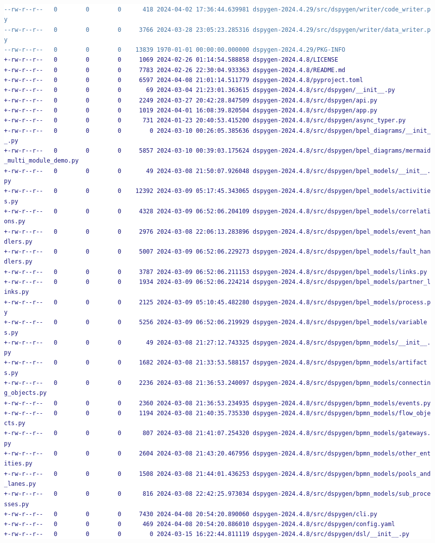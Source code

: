 ```diff
--rw-r--r--   0        0        0      418 2024-04-02 17:36:44.639981 dspygen-2024.4.29/src/dspygen/writer/code_writer.py
--rw-r--r--   0        0        0     3766 2024-03-28 23:05:23.285316 dspygen-2024.4.29/src/dspygen/writer/data_writer.py
--rw-r--r--   0        0        0    13839 1970-01-01 00:00:00.000000 dspygen-2024.4.29/PKG-INFO
+-rw-r--r--   0        0        0     1069 2024-02-26 01:14:54.588858 dspygen-2024.4.8/LICENSE
+-rw-r--r--   0        0        0     7783 2024-02-26 22:30:04.933363 dspygen-2024.4.8/README.md
+-rw-r--r--   0        0        0     6597 2024-04-08 21:01:14.511779 dspygen-2024.4.8/pyproject.toml
+-rw-r--r--   0        0        0       69 2024-03-04 21:23:01.363615 dspygen-2024.4.8/src/dspygen/__init__.py
+-rw-r--r--   0        0        0     2249 2024-03-27 20:42:28.847509 dspygen-2024.4.8/src/dspygen/api.py
+-rw-r--r--   0        0        0     1019 2024-04-01 16:08:39.820504 dspygen-2024.4.8/src/dspygen/app.py
+-rw-r--r--   0        0        0      731 2024-01-23 20:40:53.415200 dspygen-2024.4.8/src/dspygen/async_typer.py
+-rw-r--r--   0        0        0        0 2024-03-10 00:26:05.385636 dspygen-2024.4.8/src/dspygen/bpel_diagrams/__init__.py
+-rw-r--r--   0        0        0     5857 2024-03-10 00:39:03.175624 dspygen-2024.4.8/src/dspygen/bpel_diagrams/mermaid_multi_module_demo.py
+-rw-r--r--   0        0        0       49 2024-03-08 21:50:07.926048 dspygen-2024.4.8/src/dspygen/bpel_models/__init__.py
+-rw-r--r--   0        0        0    12392 2024-03-09 05:17:45.343065 dspygen-2024.4.8/src/dspygen/bpel_models/activities.py
+-rw-r--r--   0        0        0     4328 2024-03-09 06:52:06.204109 dspygen-2024.4.8/src/dspygen/bpel_models/correlations.py
+-rw-r--r--   0        0        0     2976 2024-03-08 22:06:13.283896 dspygen-2024.4.8/src/dspygen/bpel_models/event_handlers.py
+-rw-r--r--   0        0        0     5007 2024-03-09 06:52:06.229273 dspygen-2024.4.8/src/dspygen/bpel_models/fault_handlers.py
+-rw-r--r--   0        0        0     3787 2024-03-09 06:52:06.211153 dspygen-2024.4.8/src/dspygen/bpel_models/links.py
+-rw-r--r--   0        0        0     1934 2024-03-09 06:52:06.224214 dspygen-2024.4.8/src/dspygen/bpel_models/partner_links.py
+-rw-r--r--   0        0        0     2125 2024-03-09 05:10:45.482280 dspygen-2024.4.8/src/dspygen/bpel_models/process.py
+-rw-r--r--   0        0        0     5256 2024-03-09 06:52:06.219929 dspygen-2024.4.8/src/dspygen/bpel_models/variables.py
+-rw-r--r--   0        0        0       49 2024-03-08 21:27:12.743325 dspygen-2024.4.8/src/dspygen/bpmn_models/__init__.py
+-rw-r--r--   0        0        0     1682 2024-03-08 21:33:53.588157 dspygen-2024.4.8/src/dspygen/bpmn_models/artifacts.py
+-rw-r--r--   0        0        0     2236 2024-03-08 21:36:53.240097 dspygen-2024.4.8/src/dspygen/bpmn_models/connecting_objects.py
+-rw-r--r--   0        0        0     2360 2024-03-08 21:36:53.234935 dspygen-2024.4.8/src/dspygen/bpmn_models/events.py
+-rw-r--r--   0        0        0     1194 2024-03-08 21:40:35.735330 dspygen-2024.4.8/src/dspygen/bpmn_models/flow_objects.py
+-rw-r--r--   0        0        0      807 2024-03-08 21:41:07.254320 dspygen-2024.4.8/src/dspygen/bpmn_models/gateways.py
+-rw-r--r--   0        0        0     2604 2024-03-08 21:43:20.467956 dspygen-2024.4.8/src/dspygen/bpmn_models/other_entities.py
+-rw-r--r--   0        0        0     1508 2024-03-08 21:44:01.436253 dspygen-2024.4.8/src/dspygen/bpmn_models/pools_and_lanes.py
+-rw-r--r--   0        0        0      816 2024-03-08 22:42:25.973034 dspygen-2024.4.8/src/dspygen/bpmn_models/sub_processes.py
+-rw-r--r--   0        0        0     7430 2024-04-08 20:54:20.890060 dspygen-2024.4.8/src/dspygen/cli.py
+-rw-r--r--   0        0        0      469 2024-04-08 20:54:20.886010 dspygen-2024.4.8/src/dspygen/config.yaml
+-rw-r--r--   0        0        0        0 2024-03-15 16:22:44.811119 dspygen-2024.4.8/src/dspygen/dsl/__init__.py
```